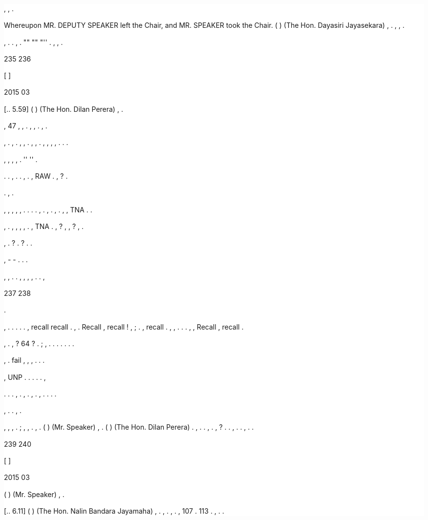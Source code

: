, , .

Whereupon MR. DEPUTY SPEAKER left the Chair, and MR. SPEAKER took the Chair. ( ) (The Hon. Dayasiri Jayasekara) , . , , .

, . . , . "" "" "'' . , , .

235 236

[ ]

2015 03

[.. 5.59] ( ) (The Hon. Dilan Perera) , .

, 47 , , . , , . , .

, . , . , , . , , . , , , , . . .

, , , , . '' '' .

. . , . . , . , RAW . , ? .

. , .

, , , , , . . . . , . , . , . , , TNA . .

, . , , , , . , TNA . , ? , , ? , .

, . ? . ? . .

, - - . . .

, , . . , , , , . . ,

237 238

.

, . . . . . , recall recall . , . Recall , recall ! , ; . , recall . , , . . . , , Recall , recall .

, . , ? 64 ? . ; , . . . . . . .

, . fail , , , . . .

, UNP . . . . . ,

. . . , . , . , . , . . . .

, . . , .

, , , . ; , , . , . ( ) (Mr. Speaker) , . ( ) (The Hon. Dilan Perera) . , . . , . , ? . . , . . , . .

239 240

[ ]

2015 03

( ) (Mr. Speaker) , .

[.. 6.11] ( ) (The Hon. Nalin Bandara Jayamaha) , . , . , . , 107 . 113 . , . .
